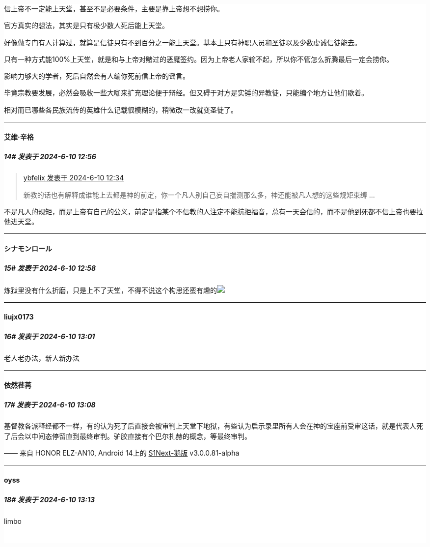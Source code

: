 信上帝不一定能上天堂，甚至不是必要条件，主要是靠上帝想不想捞你。

官方真实的想法，其实是只有极少数人死后能上天堂。

好像做专门有人计算过，就算是信徒只有不到百分之一能上天堂。基本上只有神职人员和圣徒以及少数虔诚信徒能去。

只有一种方式能100%上天堂，就是和与上帝对赌过的恶魔签约。因为上帝老人家输不起，所以你不管怎么折腾最后一定会捞你。

影响力够大的学者，死后自然会有人编你死前信上帝的谣言。

毕竟宗教要发展，必然会吸收一些大咖来扩充理论便于辩经。但又碍于对方是实锤的异教徒，只能编个地方让他们歇着。

相对而已哪些各民族流传的英雄什么记载很模糊的，稍微改一改就变圣徒了。

*****

####  艾维·辛格  
##### 14#       发表于 2024-6-10 12:56

<blockquote><a href="httphttps://bbs.saraba1st.com/2b/forum.php?mod=redirect&amp;goto=findpost&amp;pid=65180321&amp;ptid=2186972" target="_blank">ybfelix 发表于 2024-6-10 12:34</a>

新教的话也有解释成谁能上去都是神的前定，你一个凡人别自己妄自揣测那么多，神还能被凡人想的这些规矩束缚 ...</blockquote>
不是凡人的规矩，而是上帝有自己的公义，前定是指某个不信教的人注定不能抗拒福音，总有一天会信的，而不是他到死都不信上帝也要拉他进天堂。

*****

####  シナモンロール  
##### 15#       发表于 2024-6-10 12:58

炼狱里没有什么折磨，只是上不了天堂，不得不说这个构思还蛮有趣的<img src="https://static.saraba1st.com/image/smiley/face2017/067.png" referrerpolicy="no-referrer">

*****

####  liujx0173  
##### 16#       发表于 2024-6-10 13:01

老人老办法，新人新办法

*****

####  依然荏苒  
##### 17#       发表于 2024-6-10 13:08

基督教各派释经都不一样，有的认为死了后直接会被审判上天堂下地狱，有些认为启示录里所有人会在神的宝座前受审这话，就是代表人死了后会以中间态停留直到最终审判。驴胶直接有个巴尔扎赫的概念，等最终审判。

—— 来自 HONOR ELZ-AN10, Android 14上的 [S1Next-鹅版](https://github.com/ykrank/S1-Next/releases) v3.0.0.81-alpha

*****

####  oyss  
##### 18#       发表于 2024-6-10 13:13

limbo

            